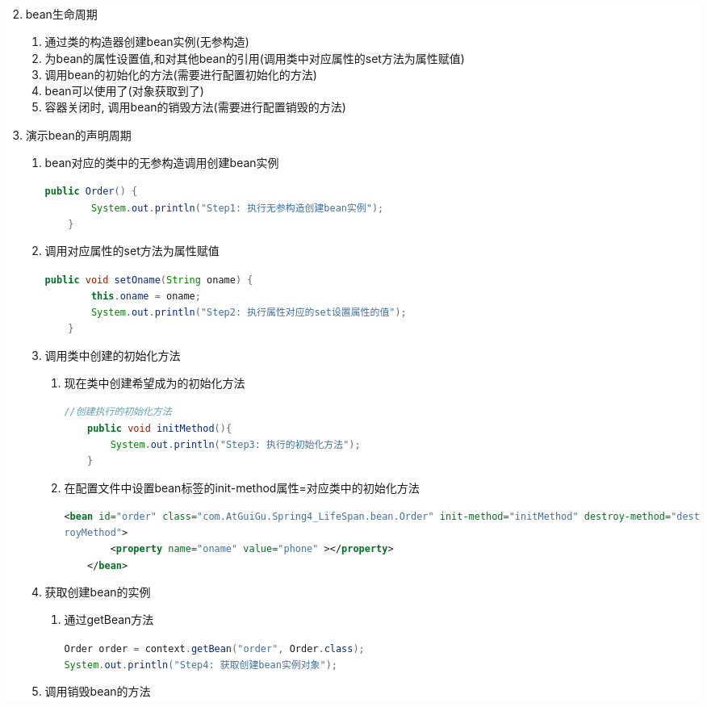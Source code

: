 2. bean生命周期

   1. 通过类的构造器创建bean实例(无参构造)
   2. 为bean的属性设置值,和对其他bean的引用(调用类中对应属性的set方法为属性赋值)
   3. 调用bean的初始化的方法(需要进行配置初始化的方法)
   4. bean可以使用了(对象获取到了)
   5. 容器关闭时, 调用bean的销毁方法(需要进行配置销毁的方法)

3. 演示bean的声明周期

   1. bean对应的类中的无参构造调用创建bean实例

      ```java
      public Order() {
              System.out.println("Step1: 执行无参构造创建bean实例");
          }
      ```

      

   2. 调用对应属性的set方法为属性赋值

      ```java
      public void setOname(String oname) {
              this.oname = oname;
              System.out.println("Step2: 执行属性对应的set设置属性的值");
          }
      ```

   3. 调用类中创建的初始化方法

      1. 现在类中创建希望成为的初始化方法

         ```java
         //创建执行的初始化方法
             public void initMethod(){
                 System.out.println("Step3: 执行的初始化方法");
             }
         ```

      2. 在配置文件中设置bean标签的init-method属性=对应类中的初始化方法

         ```xml
         <bean id="order" class="com.AtGuiGu.Spring4_LifeSpan.bean.Order" init-method="initMethod" destroy-method="destroyMethod">
                 <property name="oname" value="phone" ></property>
             </bean>
         ```

   4. 获取创建bean的实例

      1. 通过getBean方法

         ```java
         Order order = context.getBean("order", Order.class);
         System.out.println("Step4: 获取创建bean实例对象");
         ```

   5. 调用销毁bean的方法
